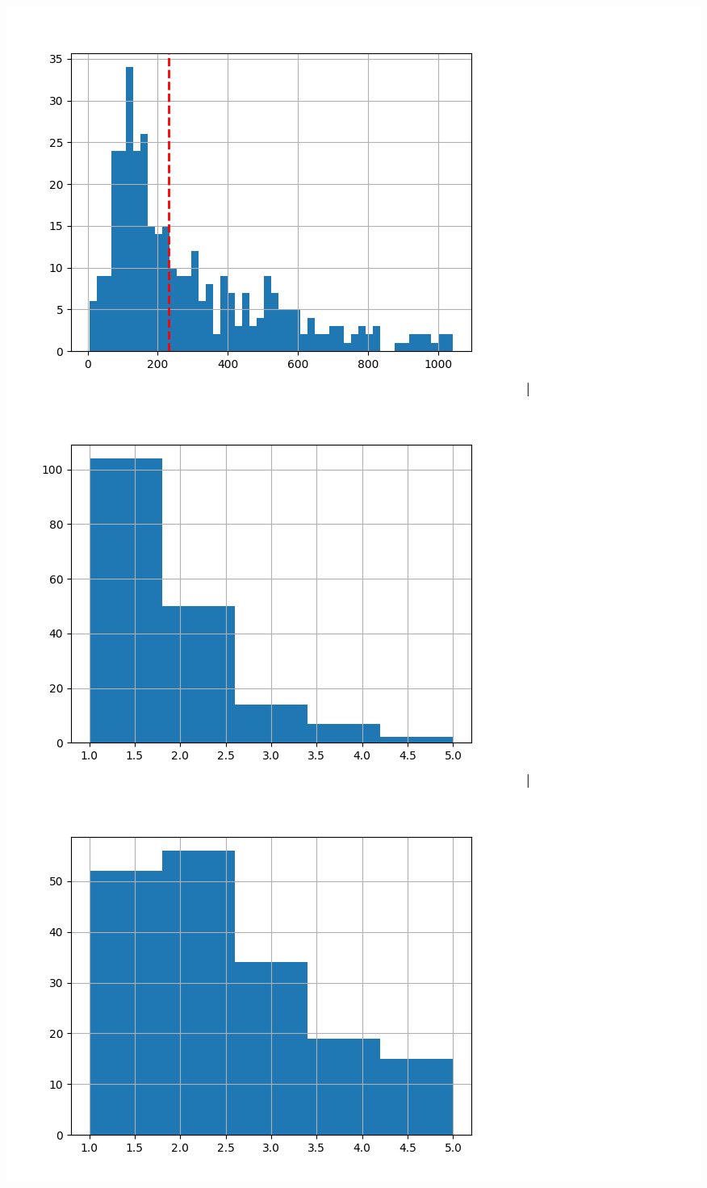 ![](../plots/003.Kuusi.png) | ![](../plots/003.Kuusi_difficulty.png) | ![](../plots/003.Kuusi_eduvalue.png) 